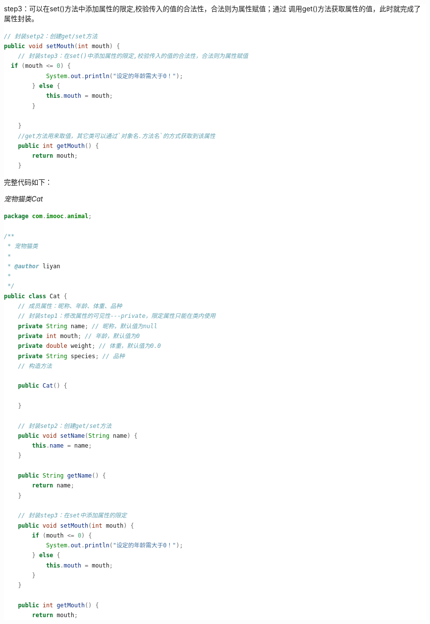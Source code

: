 step3：可以在set()方法中添加属性的限定,校验传入的值的合法性，合法则为属性赋值；通过			调用get()方法获取属性的值，此时就完成了属性封装。

```java
// 封装setp2：创建get/set方法
public void setMouth(int mouth) {
	// 封装step3：在set()中添加属性的限定,校验传入的值的合法性，合法则为属性赋值	
  if (mouth <= 0) {
			System.out.println("设定的年龄需大于0！");
		} else {
			this.mouth = mouth;
		}

	}
	//get方法用来取值，其它类可以通过`对象名.方法名`的方式获取到该属性
	public int getMouth() {
		return mouth;
	}
```



完整代码如下：

*宠物猫类Cat*

```java
package com.imooc.animal;

/**
 * 宠物猫类
 * 
 * @author liyan
 *
 */
public class Cat {
	// 成员属性：昵称、年龄、体重、品种
	// 封装step1：修改属性的可见性---private，限定属性只能在类内使用
	private String name; // 昵称，默认值为null
	private int mouth; // 年龄，默认值为0
	private double weight; // 体重，默认值为0.0
	private String species; // 品种
	// 构造方法

	public Cat() {

	}

	// 封装setp2：创建get/set方法
	public void setName(String name) {
		this.name = name;
	}

	public String getName() {
		return name;
	}

	// 封装step3：在set中添加属性的限定
	public void setMouth(int mouth) {
		if (mouth <= 0) {
			System.out.println("设定的年龄需大于0！");
		} else {
			this.mouth = mouth;
		}
	}

	public int getMouth() {
		return mouth;
```